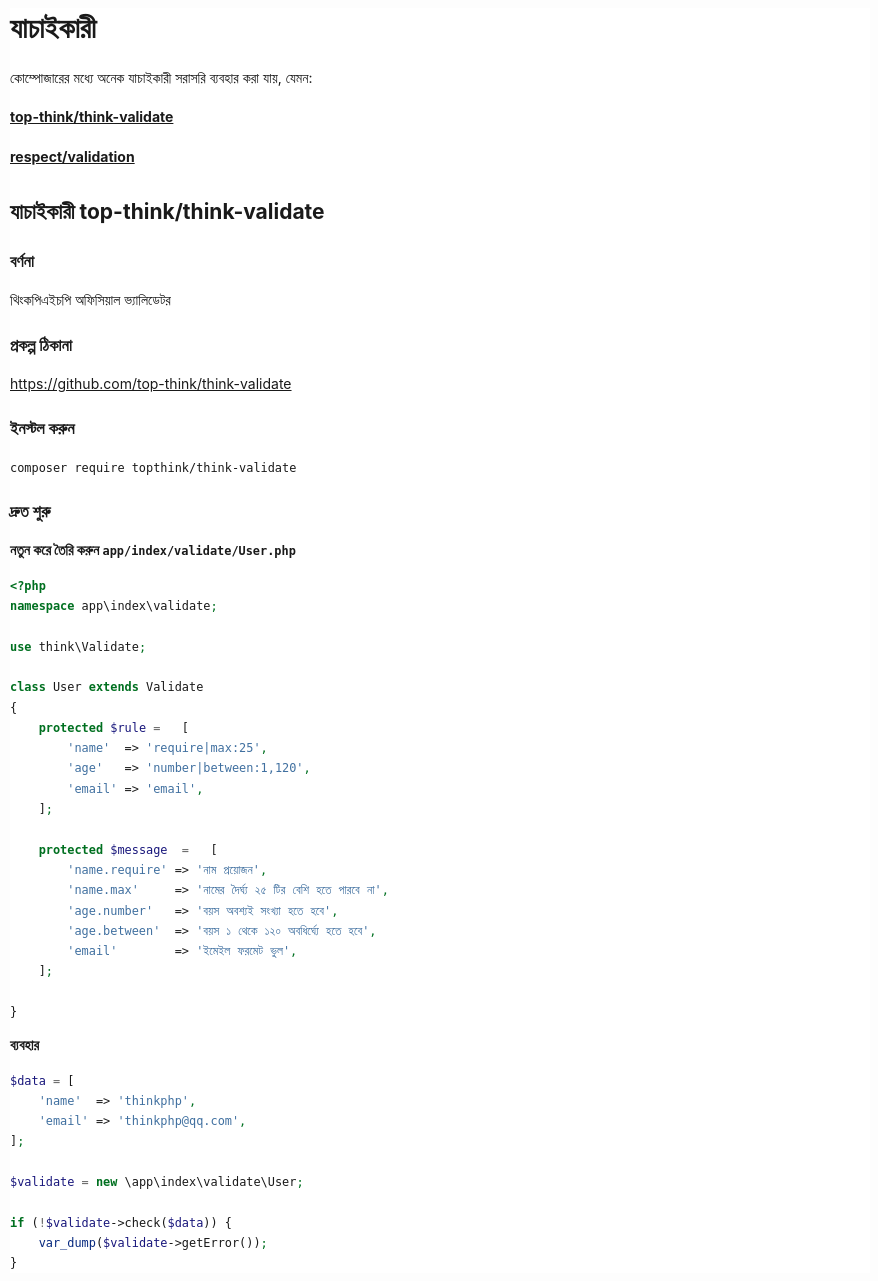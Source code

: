 # যাচাইকারী
কোম্পোজারের মধ্যে অনেক যাচাইকারী সরাসরি ব্যবহার করা যায়, যেমন:
#### <a href="#think-validate"> top-think/think-validate</a>
#### <a href="#respect-validation"> respect/validation</a>

<a name="think-validate"></a>
## যাচাইকারী top-think/think-validate

### বর্ণনা
থিংকপিএইচপি অফিসিয়াল ভ্যালিডেটর

### প্রকল্প ঠিকানা
https://github.com/top-think/think-validate

### ইনস্টল করুন
`composer require topthink/think-validate`

### দ্রুত শুরু

**নতুন করে তৈরি করুন `app/index/validate/User.php`**

```php
<?php
namespace app\index\validate;

use think\Validate;

class User extends Validate
{
    protected $rule =   [
        'name'  => 'require|max:25',
        'age'   => 'number|between:1,120',
        'email' => 'email',    
    ];

    protected $message  =   [
        'name.require' => 'নাম প্রয়োজন',
        'name.max'     => 'নামের দৈর্ঘ্য ২৫ টির বেশি হতে পারবে না',
        'age.number'   => 'বয়স অবশ্যই সংখ্যা হতে হবে',
        'age.between'  => 'বয়স ১ থেকে ১২০ অবধির্ঘ্যে হতে হবে',
        'email'        => 'ইমেইল ফরমেট ভুল',
    ];

}
```

**ব্যবহার**
```php
$data = [
    'name'  => 'thinkphp',
    'email' => 'thinkphp@qq.com',
];

$validate = new \app\index\validate\User;

if (!$validate->check($data)) {
    var_dump($validate->getError());
}
```
